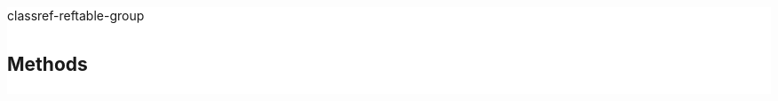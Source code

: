 classref-reftable-group

## Methods

<table>
<tbody>
<tr>
</tr>
<tr>
</tr>
<tr>
</tr>
<tr>
</tr>
<tr>
</tr>
<tr>
</tr>
<tr>
</tr>
<tr>
</tr>
<tr>
</tr>
<tr>
</tr>
<tr>
</tr>
<tr>
</tr>
<tr>
</tr>
<tr>
</tr>
<tr>
</tr>
<tr>
</tr>
<tr>
</tr>
<tr>
</tr>
<tr>
</tr>
<tr>
</tr>
<tr>
</tr>
</tbody>
</table>
